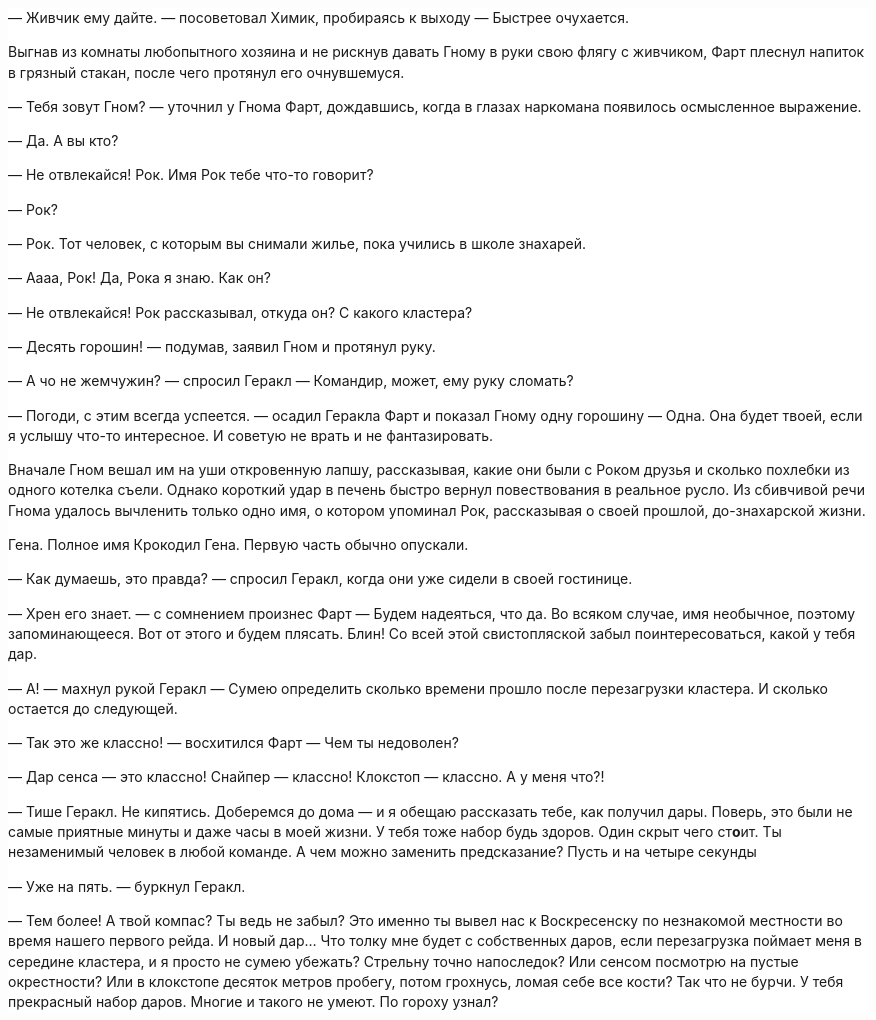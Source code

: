 <p>— Живчик ему дайте. — посоветовал Химик, пробираясь к выходу — Быстрее очухается.</p>

<p>Выгнав из комнаты любопытного хозяина и не рискнув давать Гному в руки свою флягу с живчиком, Фарт плеснул напиток в грязный стакан, после чего протянул его очнувшемуся.</p>

<p>— Тебя зовут Гном? — уточнил у Гнома Фарт, дождавшись, когда в глазах наркомана появилось осмысленное выражение.</p>

<p>— Да. А вы кто?</p>

<p>— Не отвлекайся! Рок. Имя Рок тебе что-то говорит?</p>

<p>— Рок?</p>

<p>— Рок. Тот человек, с которым вы снимали жилье, пока учились в школе знахарей.</p>

<p>— Аааа, Рок! Да, Рока я знаю. Как он?</p>

<p>— Не отвлекайся! Рок рассказывал, откуда он? С какого кластера?</p>

<p>— Десять горошин! — подумав, заявил Гном и протянул руку.</p>

<p>— А чо не жемчужин? — спросил Геракл — Командир, может, ему руку сломать?</p>

<p>— Погоди, с этим всегда успеется. — осадил Геракла Фарт и показал Гному одну горошину — Одна. Она будет твоей, если я услышу что-то интересное. И советую не врать и не фантазировать.</p>

<p>Вначале Гном вешал им на уши откровенную лапшу, рассказывая, какие они были с Роком друзья и сколько похлебки из одного котелка съели. Однако короткий удар в печень быстро вернул повествования в реальное русло. Из сбивчивой речи Гнома удалось вычленить только одно имя, о котором упоминал Рок, рассказывая о своей прошлой, до-знахарской жизни.</p>

<p>Гена. Полное имя Крокодил Гена. Первую часть обычно опускали.</p>

<p>— Как думаешь, это правда? — спросил Геракл, когда они уже сидели в своей гостинице.</p>

<p>— Хрен его знает. — с сомнением произнес Фарт — Будем надеяться, что да. Во всяком случае, имя необычное, поэтому запоминающееся. Вот от этого и будем плясать. Блин! Со всей этой свистопляской забыл поинтересоваться, какой у тебя дар.</p>

<p>— А! — махнул рукой Геракл — Сумею определить сколько времени прошло после перезагрузки кластера. И сколько остается до следующей.</p>

<p>— Так это же классно! — восхитился Фарт — Чем ты недоволен?</p>

<p>— Дар сенса — это классно! Снайпер — классно! Клокстоп — классно. А у меня что?!</p>

<p>— Тише Геракл. Не кипятись. Доберемся до дома — и я обещаю рассказать тебе, как получил дары. Поверь, это были не самые приятные минуты и даже часы в моей жизни. У тебя тоже набор будь здоров. Один скрыт чего ст<strong>о</strong>ит. Ты незаменимый человек в любой команде. А чем можно заменить предсказание? Пусть и на четыре секунды</p>

<p>— Уже на пять. — буркнул Геракл.</p>

<p>— Тем более! А твой компас? Ты ведь не забыл? Это именно ты вывел нас к Воскресенску по незнакомой местности во время нашего первого рейда. И новый дар… Что толку мне будет с собственных даров, если перезагрузка поймает меня в середине кластера, и я просто не сумею убежать? Стрельну точно напоследок? Или сенсом посмотрю на пустые окрестности? Или в клокстопе десяток метров пробегу, потом грохнусь, ломая себе все кости? Так что не бурчи. У тебя прекрасный набор даров. Многие и такого не умеют. По гороху узнал?</p>
